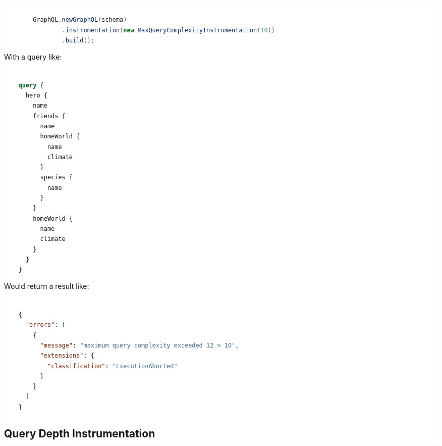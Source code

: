 ```java

        GraphQL.newGraphQL(schema)
                .instrumentation(new MaxQueryComplexityInstrumentation(10))
                .build();

```

With a query like:

```graphql

    query {
      hero {
        name
        friends {
          name
          homeWorld {
            name
            climate
          }
          species {
            name
          }
        }
        homeWorld {
          name
          climate
        }
      }
    }

```

Would return a result like:

```json

    {
      "errors": [
        {
          "message": "maximum query complexity exceeded 12 > 10",
          "extensions": {
            "classification": "ExecutionAborted"
          }
        }
      ]
    }

```


## Query Depth Instrumentation
